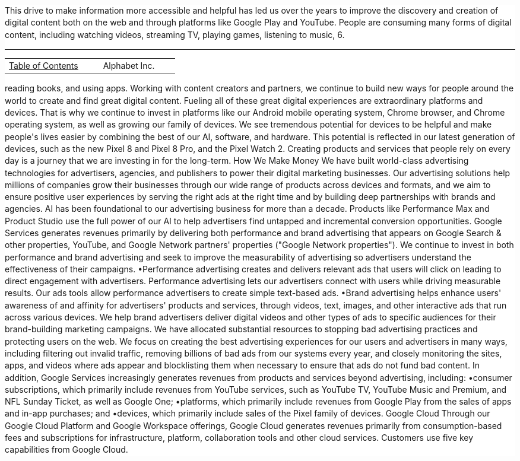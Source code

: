 This drive to make information more accessible and helpful has led us over the years to improve the discovery and creation of digital content both on the web and through platforms like Google Play and YouTube. People are consuming many forms of digital content, including watching videos, streaming TV, playing games, listening to music, 
6. 




---



|  |  |  |  |  |  |
| --- | --- | --- | --- | --- | --- |
| [Table of Contents](#i4b6997819c884b839f301ffc0d7fb828_7) | | | Alphabet Inc. | | |



reading books, and using apps. Working with content creators and partners, we continue to build new ways for people around the world to create and find great digital content.
Fueling all of these great digital experiences are extraordinary platforms and devices. That is why we continue to invest in platforms like our Android mobile operating system, Chrome browser, and Chrome operating system, as well as growing our family of devices. We see tremendous potential for devices to be helpful and make people's lives easier by combining the best of our AI, software, and hardware. This potential is reflected in our latest generation of devices, such as the new Pixel 8 and Pixel 8 Pro, and the Pixel Watch 2. Creating products and services that people rely on every day is a journey that we are investing in for the long-term.
How We Make Money
We have built world-class advertising technologies for advertisers, agencies, and publishers to power their digital marketing businesses. Our advertising solutions help millions of companies grow their businesses through our wide range of products across devices and formats, and we aim to ensure positive user experiences by serving the right ads at the right time and by building deep partnerships with brands and agencies. AI has been foundational to our advertising business for more than a decade. Products like Performance Max and Product Studio use the full power of our AI to help advertisers find untapped and incremental conversion opportunities.
Google Services generates revenues primarily by delivering both performance and brand advertising that appears on Google Search & other properties, YouTube, and Google Network partners' properties ("Google Network properties"). We continue to invest in both performance and brand advertising and seek to improve the measurability of advertising so advertisers understand the effectiveness of their campaigns.
•Performance advertising creates and delivers relevant ads that users will click on leading to direct engagement with advertisers. Performance advertising lets our advertisers connect with users while driving measurable results. Our ads tools allow performance advertisers to create simple text-based ads.
•Brand advertising helps enhance users' awareness of and affinity for advertisers' products and services, through videos, text, images, and other interactive ads that run across various devices. We help brand advertisers deliver digital videos and other types of ads to specific audiences for their brand-building marketing campaigns. 
We have allocated substantial resources to stopping bad advertising practices and protecting users on the web. We focus on creating the best advertising experiences for our users and advertisers in many ways, including filtering out invalid traffic, removing billions of bad ads from our systems every year, and closely monitoring the sites, apps, and videos where ads appear and blocklisting them when necessary to ensure that ads do not fund bad content.
In addition, Google Services increasingly generates revenues from products and services beyond advertising, including:
•consumer subscriptions, which primarily include revenues from YouTube services, such as YouTube TV, YouTube Music and Premium, and NFL Sunday Ticket, as well as Google One;
•platforms, which primarily include revenues from Google Play from the sales of apps and in-app purchases; and
•devices, which primarily include sales of the Pixel family of devices.
Google Cloud
Through our Google Cloud Platform and Google Workspace offerings, Google Cloud generates revenues primarily from consumption-based fees and subscriptions for infrastructure, platform, collaboration tools and other cloud services. Customers use five key capabilities from Google Cloud.